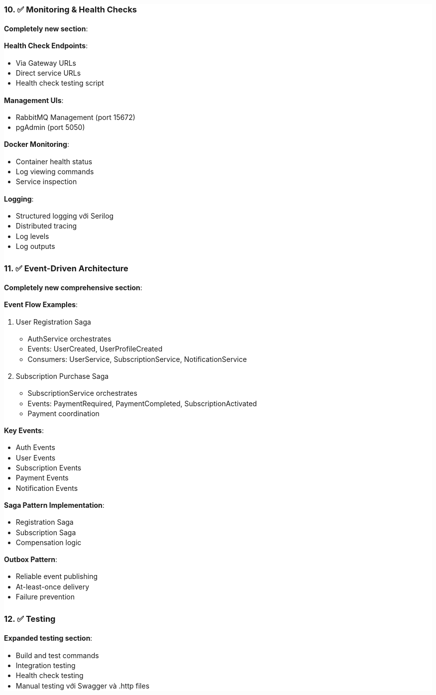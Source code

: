 ### 10. ✅ Monitoring & Health Checks
**Completely new section**:

**Health Check Endpoints**:
- Via Gateway URLs
- Direct service URLs
- Health check testing script

**Management UIs**:
- RabbitMQ Management (port 15672)
- pgAdmin (port 5050)

**Docker Monitoring**:
- Container health status
- Log viewing commands
- Service inspection

**Logging**:
- Structured logging với Serilog
- Distributed tracing
- Log levels
- Log outputs

### 11. ✅ Event-Driven Architecture
**Completely new comprehensive section**:

**Event Flow Examples**:
1. User Registration Saga
   - AuthService orchestrates
   - Events: UserCreated, UserProfileCreated
   - Consumers: UserService, SubscriptionService, NotificationService

2. Subscription Purchase Saga
   - SubscriptionService orchestrates
   - Events: PaymentRequired, PaymentCompleted, SubscriptionActivated
   - Payment coordination

**Key Events**:
- Auth Events
- User Events
- Subscription Events
- Payment Events
- Notification Events

**Saga Pattern Implementation**:
- Registration Saga
- Subscription Saga
- Compensation logic

**Outbox Pattern**:
- Reliable event publishing
- At-least-once delivery
- Failure prevention

### 12. ✅ Testing
**Expanded testing section**:
- Build and test commands
- Integration testing
- Health check testing
- Manual testing với Swagger và .http files
